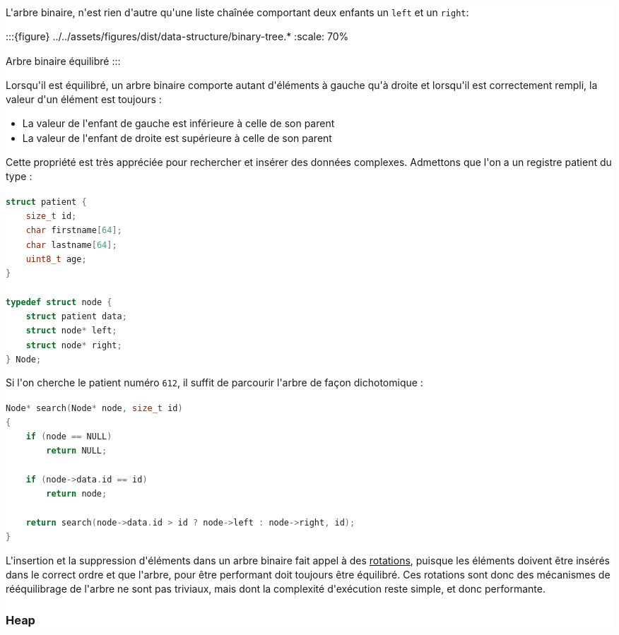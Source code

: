 L'arbre binaire, n'est rien d'autre qu'une liste chaînée comportant deux enfants un `left` et un `right`:

:::{figure} ../../assets/figures/dist/data-structure/binary-tree.*
:scale: 70%

Arbre binaire équilibré
:::

Lorsqu'il est équilibré, un arbre binaire comporte autant d'éléments à gauche qu'à droite et lorsqu'il est correctement rempli, la valeur d'un élément est toujours :

- La valeur de l'enfant de gauche est inférieure à celle de son parent
- La valeur de l'enfant de droite est supérieure à celle de son parent

Cette propriété est très appréciée pour rechercher et insérer des données complexes. Admettons que l'on a un registre patient du type :

```c
struct patient {
    size_t id;
    char firstname[64];
    char lastname[64];
    uint8_t age;
}

typedef struct node {
    struct patient data;
    struct node* left;
    struct node* right;
} Node;
```

Si l'on cherche le patient numéro `612`, il suffit de parcourir l'arbre de façon dichotomique :

```c
Node* search(Node* node, size_t id)
{
    if (node == NULL)
        return NULL;

    if (node->data.id == id)
        return node;

    return search(node->data.id > id ? node->left : node->right, id);
}
```

L'insertion et la suppression d'éléments dans un arbre binaire fait appel à des [rotations](https://fr.wikipedia.org/wiki/Rotation_d%27un_arbre_binaire_de_recherche), puisque les éléments doivent être insérés dans le correct ordre et que l'arbre, pour être performant doit toujours être équilibré. Ces rotations sont donc des mécanismes de rééquilibrage de l'arbre ne sont pas triviaux, mais dont la complexité d'exécution reste simple, et donc performante.

### Heap
